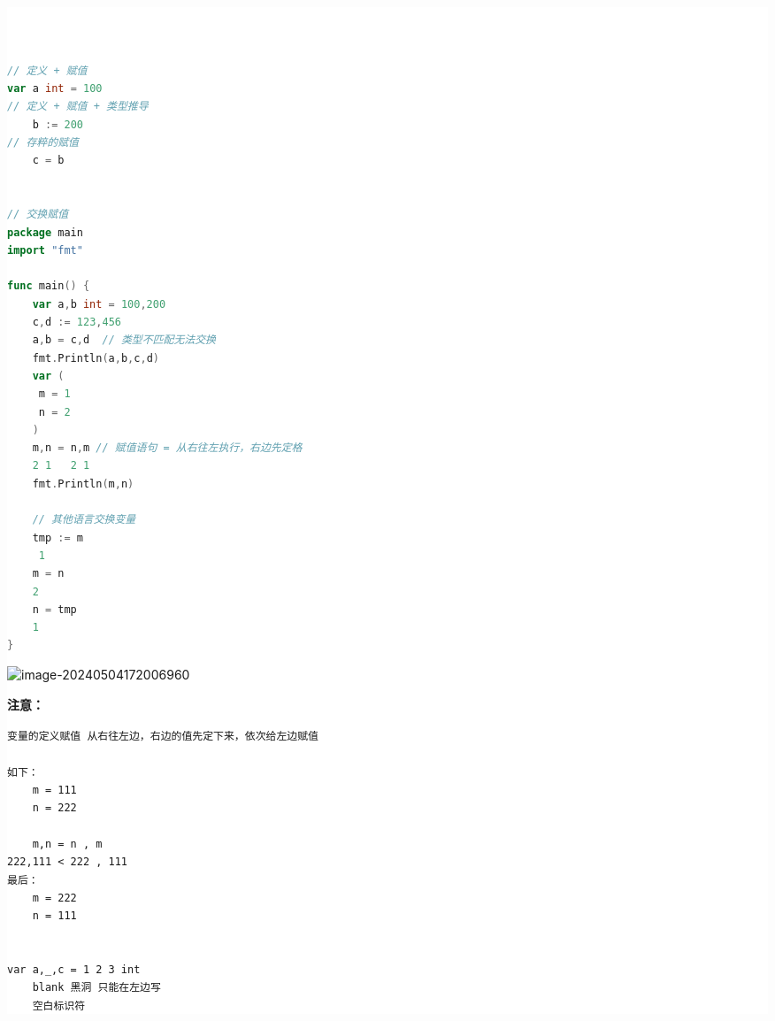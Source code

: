 ```go



// 定义 + 赋值
var a int = 100
// 定义 + 赋值 + 类型推导
	b := 200
// 存粹的赋值
	c = b


// 交换赋值
package main
import "fmt"

func main() {
	var a,b int = 100,200
	c,d := 123,456
	a,b = c,d  // 类型不匹配无法交换
	fmt.Println(a,b,c,d)
	var (
	 m = 1
	 n = 2
	)
	m,n = n,m // 赋值语句 = 从右往左执行，右边先定格
	2 1   2 1
	fmt.Println(m,n)

	// 其他语言交换变量
	tmp := m        
	 1
	m = n 
	2
	n = tmp 
	1
}

```

![image-20240504172006960](./../images/image-20240504172006960.png)



**注意：**

```
变量的定义赋值 从右往左边，右边的值先定下来，依次给左边赋值

如下：
	m = 111 
	n = 222
	
	m,n = n , m 
222,111 < 222 , 111
最后：
	m = 222
	n = 111
	
	
var a,_,c = 1 2 3 int 
	blank 黑洞 只能在左边写
	空白标识符
```
